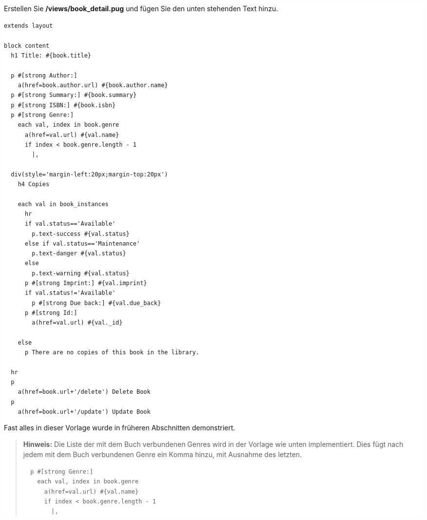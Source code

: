 Erstellen Sie **/views/book_detail.pug** und fügen Sie den unten stehenden Text hinzu.

```pug
extends layout

block content
  h1 Title: #{book.title}

  p #[strong Author:]
    a(href=book.author.url) #{book.author.name}
  p #[strong Summary:] #{book.summary}
  p #[strong ISBN:] #{book.isbn}
  p #[strong Genre:]
    each val, index in book.genre
      a(href=val.url) #{val.name}
      if index < book.genre.length - 1
        |,

  div(style='margin-left:20px;margin-top:20px')
    h4 Copies

    each val in book_instances
      hr
      if val.status=='Available'
        p.text-success #{val.status}
      else if val.status=='Maintenance'
        p.text-danger #{val.status}
      else
        p.text-warning #{val.status}
      p #[strong Imprint:] #{val.imprint}
      if val.status!='Available'
        p #[strong Due back:] #{val.due_back}
      p #[strong Id:]
        a(href=val.url) #{val._id}

    else
      p There are no copies of this book in the library.

  hr
  p
    a(href=book.url+'/delete') Delete Book
  p
    a(href=book.url+'/update') Update Book
```

Fast alles in dieser Vorlage wurde in früheren Abschnitten demonstriert.

> **Hinweis:** Die Liste der mit dem Buch verbundenen Genres wird in der Vorlage wie unten implementiert. Dies fügt nach jedem mit dem Buch verbundenen Genre ein Komma hinzu, mit Ausnahme des letzten.
>
> ```pug
>   p #[strong Genre:]
>     each val, index in book.genre
>       a(href=val.url) #{val.name}
>       if index < book.genre.length - 1
>         |,
> ```
